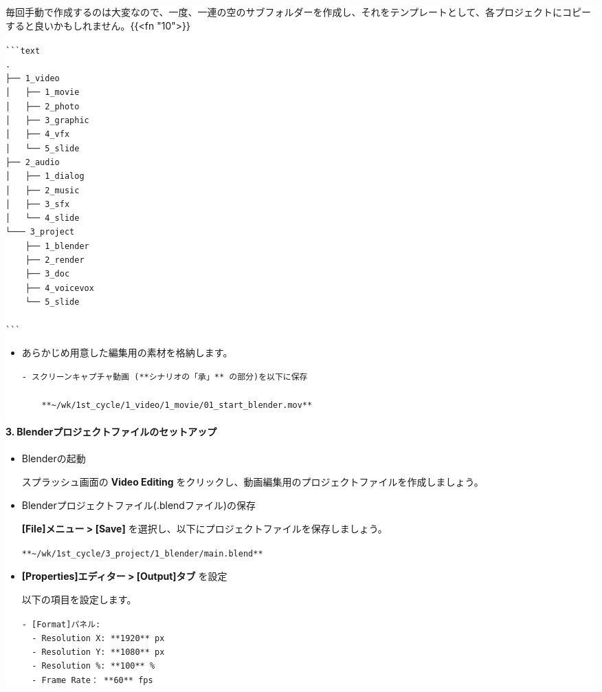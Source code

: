   毎回手動で作成するのは大変なので、一度、一連の空のサブフォルダーを作成し、それをテンプレートとして、各プロジェクトにコピーすると良いかもしれません。{{<fn "10">}}

  ````column {title="サブフォルダー構成"}
  ```text
  .
  ├── 1_video
  │   ├── 1_movie
  │   ├── 2_photo
  │   ├── 3_graphic
  │   ├── 4_vfx
  │   └── 5_slide
  ├── 2_audio
  │   ├── 1_dialog
  │   ├── 2_music
  │   ├── 3_sfx
  │   └── 4_slide
  └─── 3_project
      ├── 1_blender
      ├── 2_render
      ├── 3_doc
      ├── 4_voicevox
      └── 5_slide

  ```
  ````

- あらかじめ用意した編集用の素材を格納します。

  ```column {title="使用する素材"}
  - スクリーンキャプチャ動画 (**シナリオの「承」** の部分)を以下に保存

      **~/wk/1st_cycle/1_video/1_movie/01_start_blender.mov**
  ```

#### 3. Blenderプロジェクトファイルのセットアップ

- Blenderの起動

  スプラッシュ画面の **Video Editing** をクリックし、動画編集用のプロジェクトファイルを作成しましょう。

- Blenderプロジェクトファイル(.blendファイル)の保存

  **[File]メニュー > [Save]** を選択し、以下にプロジェクトファイルを保存しましょう。

  ```column{title="プロジェクトファイル"}
  **~/wk/1st_cycle/3_project/1_blender/main.blend**
  ```

- **[Properties]エディター > [Output]タブ** を設定

  以下の項目を設定します。

  ```column {title="動画の形式" icon="⚙️"}
  - [Format]パネル:
    - Resolution X: **1920** px
    - Resolution Y: **1080** px
    - Resolution %: **100** %
    - Frame Rate： **60** fps
  ```
